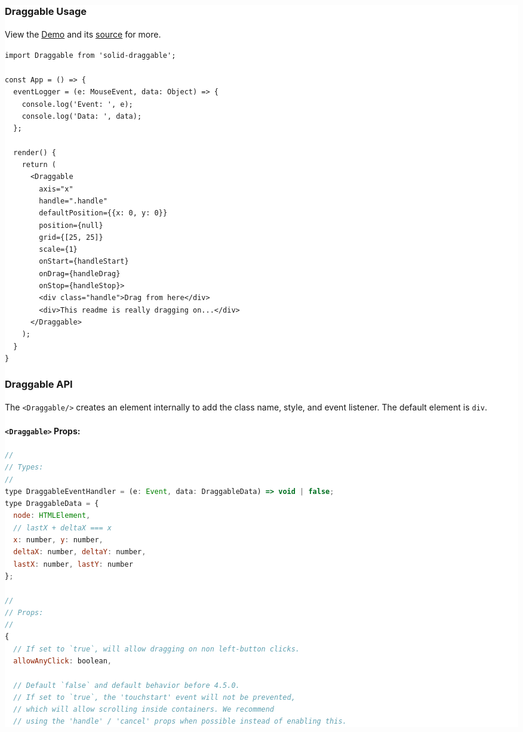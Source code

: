 ### Draggable Usage

View the [Demo](http://sutras.github.io/solid-draggable-docs/) and its
[source](/src/example/Example.tsx) for more.

```tsx
import Draggable from 'solid-draggable';

const App = () => {
  eventLogger = (e: MouseEvent, data: Object) => {
    console.log('Event: ', e);
    console.log('Data: ', data);
  };

  render() {
    return (
      <Draggable
        axis="x"
        handle=".handle"
        defaultPosition={{x: 0, y: 0}}
        position={null}
        grid={[25, 25]}
        scale={1}
        onStart={handleStart}
        onDrag={handleDrag}
        onStop={handleStop}>
        <div class="handle">Drag from here</div>
        <div>This readme is really dragging on...</div>
      </Draggable>
    );
  }
}
```

### Draggable API

The `<Draggable/>` creates an element internally to add the class name, style, and event listener. The default element is `div`.

#### `<Draggable>` Props:

```js
//
// Types:
//
type DraggableEventHandler = (e: Event, data: DraggableData) => void | false;
type DraggableData = {
  node: HTMLElement,
  // lastX + deltaX === x
  x: number, y: number,
  deltaX: number, deltaY: number,
  lastX: number, lastY: number
};

//
// Props:
//
{
  // If set to `true`, will allow dragging on non left-button clicks.
  allowAnyClick: boolean,

  // Default `false` and default behavior before 4.5.0.
  // If set to `true`, the 'touchstart' event will not be prevented,
  // which will allow scrolling inside containers. We recommend
  // using the 'handle' / 'cancel' props when possible instead of enabling this.
```